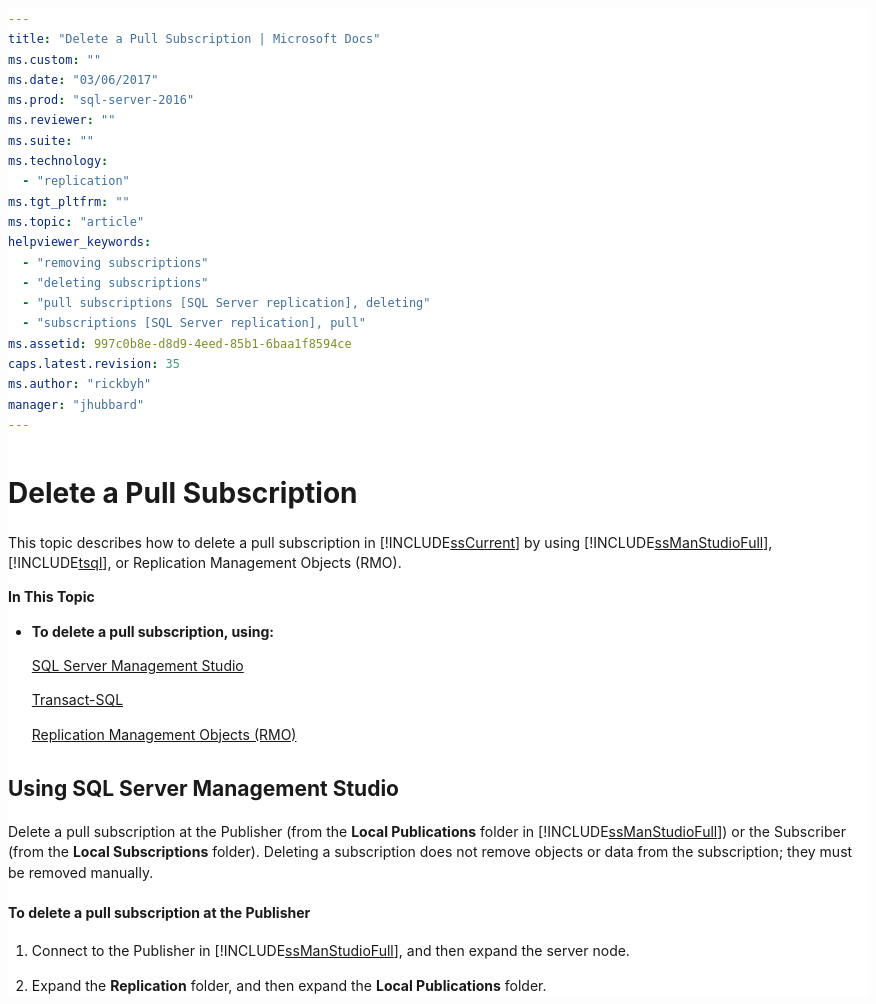 ```yaml
---
title: "Delete a Pull Subscription | Microsoft Docs"
ms.custom: ""
ms.date: "03/06/2017"
ms.prod: "sql-server-2016"
ms.reviewer: ""
ms.suite: ""
ms.technology: 
  - "replication"
ms.tgt_pltfrm: ""
ms.topic: "article"
helpviewer_keywords: 
  - "removing subscriptions"
  - "deleting subscriptions"
  - "pull subscriptions [SQL Server replication], deleting"
  - "subscriptions [SQL Server replication], pull"
ms.assetid: 997c0b8e-d8d9-4eed-85b1-6baa1f8594ce
caps.latest.revision: 35
ms.author: "rickbyh"
manager: "jhubbard"
---
```

# Delete a Pull Subscription
  This topic describes how to delete a pull subscription in [!INCLUDE[ssCurrent](../../a9notintoc/includes/sscurrent-md.md)] by using [!INCLUDE[ssManStudioFull](../../a9notintoc/includes/ssmanstudiofull-md.md)], [!INCLUDE[tsql](../../a9notintoc/includes/tsql-md.md)], or Replication Management Objects (RMO).  
  
 **In This Topic**  
  
-   **To delete a pull subscription, using:**  
  
     [SQL Server Management Studio](#SSMSProcedure)  
  
     [Transact-SQL](#TsqlProcedure)  
  
     [Replication Management Objects (RMO)](#RMOProcedure)  
  
##  <a name="SSMSProcedure"></a> Using SQL Server Management Studio  
 Delete a pull subscription at the Publisher (from the **Local Publications** folder in [!INCLUDE[ssManStudioFull](../../a9notintoc/includes/ssmanstudiofull-md.md)]) or the Subscriber (from the **Local Subscriptions** folder). Deleting a subscription does not remove objects or data from the subscription; they must be removed manually.  
  
#### To delete a pull subscription at the Publisher  
  
1.  Connect to the Publisher in [!INCLUDE[ssManStudioFull](../../a9notintoc/includes/ssmanstudiofull-md.md)], and then expand the server node.  
  
2.  Expand the **Replication** folder, and then expand the **Local Publications** folder.  
  